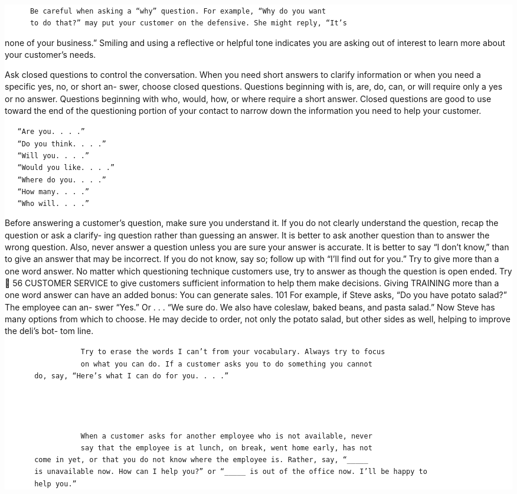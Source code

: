 


          Be careful when asking a “why” question. For example, “Why do you want
          to do that?” may put your customer on the defensive. She might reply, “It’s
none of your business.” Smiling and using a reflective or helpful tone indicates you are
asking out of interest to learn more about your customer’s needs.



   Ask closed questions to control the conversation. When you need short
answers to clarify information or when you need a specific yes, no, or short an-
swer, choose closed questions. Questions beginning with is, are, do, can, or will
require only a yes or no answer. Questions beginning with who, would, how, or
where require a short answer. Closed questions are good to use toward the end of
the questioning portion of your contact to narrow down the information you
need to help your customer.

       “Are you. . . .”
       “Do you think. . . .”
       “Will you. . . .”
       “Would you like. . . .”
       “Where do you. . . .”
       “How many. . . .”
       “Who will. . . .”

   Before answering a customer’s question, make sure you understand it. If
you do not clearly understand the question, recap the question or ask a clarify-
ing question rather than guessing an answer. It is better to ask another question
than to answer the wrong question. Also, never answer a question unless you are
sure your answer is accurate. It is better to say “I don’t know,” than to give an
answer that may be incorrect. If you do not know, say so; follow up with “I’ll find
out for you.”
   Try to give more than a one word answer. No matter which questioning
technique customers use, try to answer as though the question is open ended. Try
  56
CUSTOMER
 SERVICE   to give customers sufficient information to help them make decisions. Giving
TRAINING
           more than a one word answer can have an added bonus: You can generate sales.
   101
           For example, if Steve asks, “Do you have potato salad?” The employee can an-
           swer “Yes.” Or . . . “We sure do. We also have coleslaw, baked beans, and pasta salad.”
           Now Steve has many options from which to choose. He may decide to order, not
           only the potato salad, but other sides as well, helping to improve the deli’s bot-
           tom line.



                      Try to erase the words I can’t from your vocabulary. Always try to focus
                      on what you can do. If a customer asks you to do something you cannot
           do, say, “Here’s what I can do for you. . . .”




                      When a customer asks for another employee who is not available, never
                      say that the employee is at lunch, on break, went home early, has not
           come in yet, or that you do not know where the employee is. Rather, say, “_____
           is unavailable now. How can I help you?” or “_____ is out of the office now. I’ll be happy to
           help you.”
